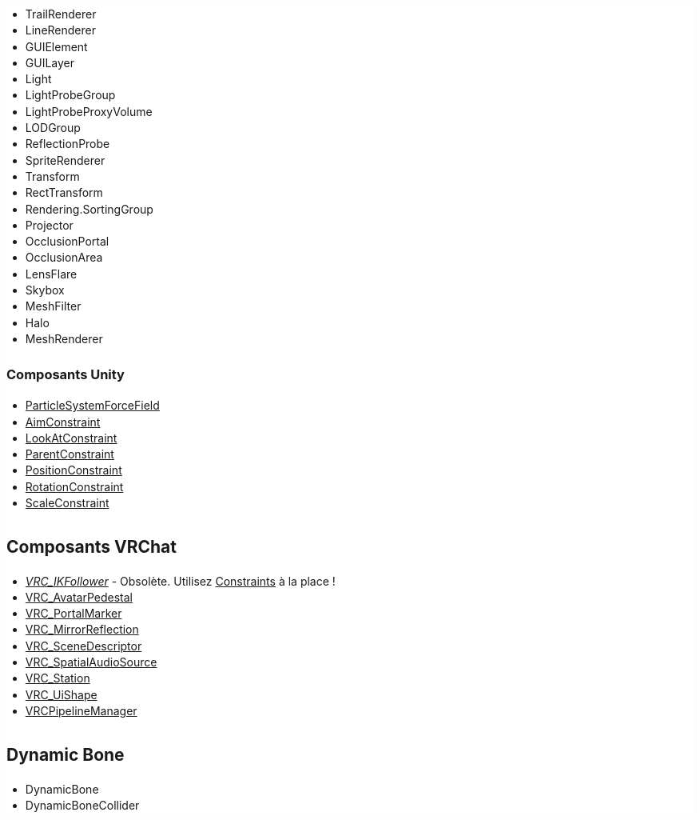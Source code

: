 - TrailRenderer
- LineRenderer
- GUIElement
- GUILayer
- Light
- LightProbeGroup
- LightProbeProxyVolume
- LODGroup
- ReflectionProbe
- SpriteRenderer
- Transform
- RectTransform
- Rendering.SortingGroup
- Projector
- OcclusionPortal
- OcclusionArea
- LensFlare
- Skybox
- MeshFilter
- Halo
- MeshRenderer

### Composants Unity
- [ParticleSystemForceField](https://docs.unity3d.com/2019.4/Documentation/Manual/class-ParticleSystemForceField.html)
- [AimConstraint](https://docs.unity3d.com/2019.4/Documentation/Manual/class-AimConstraint.html)
- [LookAtConstraint](https://docs.unity3d.com/2019.4/Documentation/Manual/class-LookAtConstraint.html)
- [ParentConstraint](https://docs.unity3d.com/2019.4/Documentation/Manual/class-ParentConstraint.html)
- [PositionConstraint](https://docs.unity3d.com/2019.4/Documentation/Manual/class-PositionConstraint.html)
- [RotationConstraint](https://docs.unity3d.com/2019.4/Documentation/Manual/class-RotationConstraint.html)
- [ScaleConstraint](https://docs.unity3d.com/2019.4/Documentation/Manual/class-ScaleConstraint.html)

## Composants VRChat
- [*VRC_IKFollower*](https://docs.vrchat.com/docs/vrc_ikfollower) - Obsolète. Utilisez [Constraints](https://docs.unity3d.com/2019.4/Documentation/Manual/Constraints.html) à la place !
- [VRC_AvatarPedestal](/worlds/components/vrc_avatarpedestal)
- [VRC_PortalMarker](/worlds/components/vrc_portalmarker)
- [VRC_MirrorReflection](/worlds/components/vrc_mirrorreflection)
- [VRC_SceneDescriptor](/worlds/components/vrc_scenedescriptor)
- [VRC_SpatialAudioSource](/worlds/components/vrc_spatialaudiosource)
- [VRC_Station](/worlds/components/vrc_station)
- [VRC_UiShape](/worlds/components/vrc_uishape)
- [VRCPipelineManager](/sdk/vrcpipelinemanager)

## Dynamic Bone
- DynamicBone
- DynamicBoneCollider
